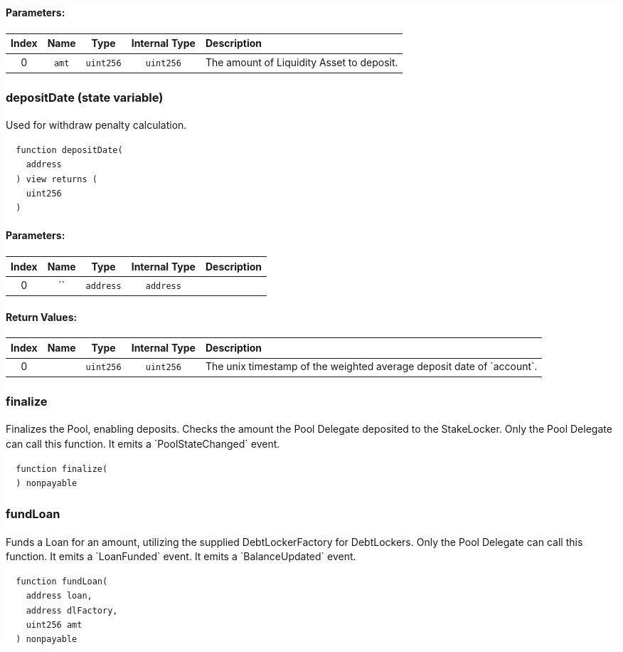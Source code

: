 #### Parameters:

| Index | Name | Type | Internal Type | Description |
| :---: | :---: | :---: | :---: | :--- |
| 0 | `amt` | `uint256` | `uint256` | The amount of Liquidity Asset to deposit. |

### depositDate \(state variable\)

Used for withdraw penalty calculation.

```text
  function depositDate(
    address
  ) view returns (
    uint256
  )
```

#### Parameters:

| Index | Name | Type | Internal Type | Description |
| :---: | :---: | :---: | :---: | :--- |
| 0 | \`\` | `address` | `address` |  |

#### Return Values:

| Index | Name | Type | Internal Type | Description |
| :---: | :---: | :---: | :---: | :--- |
| 0 |  | `uint256` | `uint256` | The unix timestamp of the weighted average deposit date of \`account\`. |

### finalize

Finalizes the Pool, enabling deposits. Checks the amount the Pool Delegate deposited to the StakeLocker. Only the Pool Delegate can call this function. It emits a \`PoolStateChanged\` event.

```text
  function finalize(
  ) nonpayable
```

### fundLoan

Funds a Loan for an amount, utilizing the supplied DebtLockerFactory for DebtLockers. Only the Pool Delegate can call this function. It emits a \`LoanFunded\` event. It emits a \`BalanceUpdated\` event.

```text
  function fundLoan(
    address loan,
    address dlFactory,
    uint256 amt
  ) nonpayable
```
